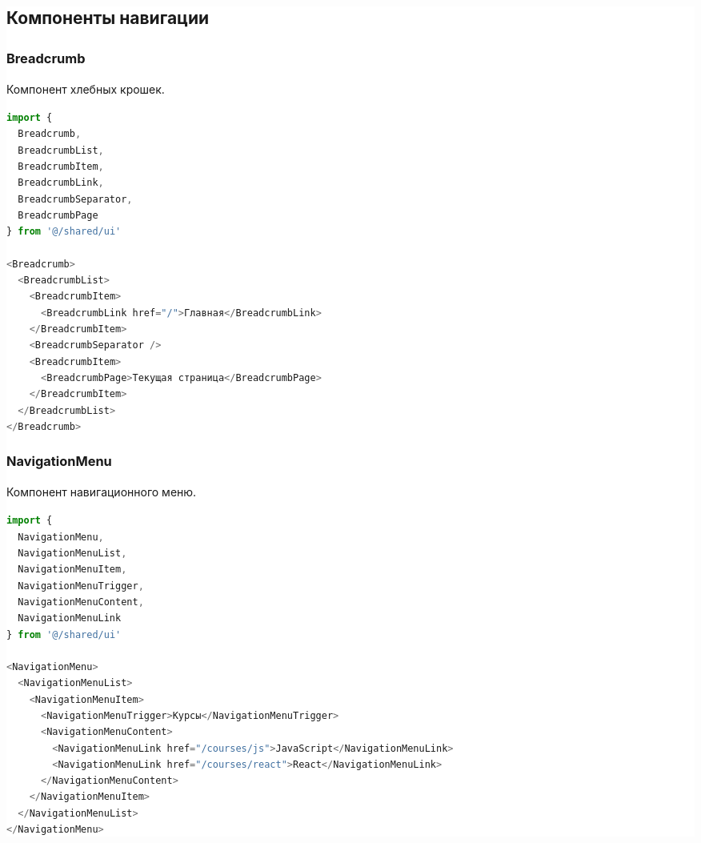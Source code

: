 ## Компоненты навигации

### Breadcrumb

Компонент хлебных крошек.

```typescript
import { 
  Breadcrumb, 
  BreadcrumbList, 
  BreadcrumbItem, 
  BreadcrumbLink, 
  BreadcrumbSeparator,
  BreadcrumbPage 
} from '@/shared/ui'

<Breadcrumb>
  <BreadcrumbList>
    <BreadcrumbItem>
      <BreadcrumbLink href="/">Главная</BreadcrumbLink>
    </BreadcrumbItem>
    <BreadcrumbSeparator />
    <BreadcrumbItem>
      <BreadcrumbPage>Текущая страница</BreadcrumbPage>
    </BreadcrumbItem>
  </BreadcrumbList>
</Breadcrumb>
```

### NavigationMenu

Компонент навигационного меню.

```typescript
import { 
  NavigationMenu, 
  NavigationMenuList, 
  NavigationMenuItem, 
  NavigationMenuTrigger,
  NavigationMenuContent,
  NavigationMenuLink
} from '@/shared/ui'

<NavigationMenu>
  <NavigationMenuList>
    <NavigationMenuItem>
      <NavigationMenuTrigger>Курсы</NavigationMenuTrigger>
      <NavigationMenuContent>
        <NavigationMenuLink href="/courses/js">JavaScript</NavigationMenuLink>
        <NavigationMenuLink href="/courses/react">React</NavigationMenuLink>
      </NavigationMenuContent>
    </NavigationMenuItem>
  </NavigationMenuList>
</NavigationMenu>
```
